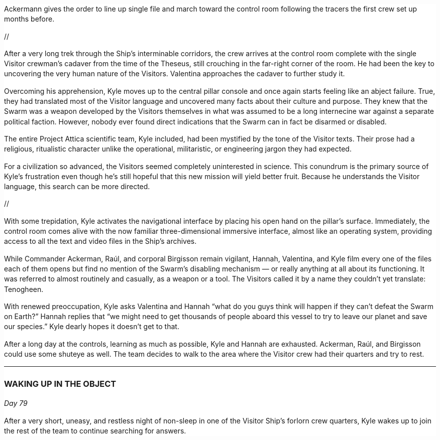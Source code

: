 Ackermann gives the order to line up single file and march toward the control room following the tracers the first crew set up months before.


//


After a very long trek through the Ship’s interminable corridors, the crew arrives at the control room complete with the single Visitor crewman’s cadaver from the time of the Theseus, still crouching in the far-right corner of the room. He had been the key to uncovering the very human nature of the Visitors. Valentina approaches the cadaver to further study it.

Overcoming his apprehension, Kyle moves up to the central pillar console and once again starts feeling like an abject failure. True, they had translated most of the Visitor language and uncovered many facts about their culture and purpose. They knew that the Swarm was a weapon developed by the Visitors themselves in what was assumed to be a long internecine war against a separate political faction. However, nobody ever found direct indications that the Swarm can in fact be disarmed or disabled.

The entire Project Attica scientific team, Kyle included, had been mystified by the tone of the Visitor texts. Their prose had a religious, ritualistic character unlike the operational, militaristic, or engineering jargon they had expected.

For a civilization so advanced, the Visitors seemed completely uninterested in science. This conundrum is the primary source of Kyle’s frustration even though he’s still hopeful that this new mission will yield better fruit. Because he understands the Visitor language, this search can be more directed.


//


With some trepidation, Kyle activates the navigational interface by placing his open hand on the pillar’s surface. Immediately, the control room comes alive with the now familiar three-dimensional immersive interface, almost like an operating system, providing access to all the text and video files in the Ship’s archives.

While Commander Ackerman, Raúl, and corporal Birgisson remain vigilant, Hannah, Valentina, and Kyle film every one of the files each of them opens but find no mention of the Swarm’s disabling mechanism — or really anything at all about its functioning. It was referred to almost routinely and casually, as a weapon or a tool. The Visitors called it by a name they couldn’t yet translate: Tenogheen.

With renewed preoccupation, Kyle asks Valentina and Hannah “what do you guys think will happen if they can’t defeat the Swarm on Earth?” Hannah replies that “we might need to get thousands of people aboard this vessel to try to leave our planet and save our species.” Kyle dearly hopes it doesn’t get to that.

After a long day at the controls, learning as much as possible, Kyle and Hannah are exhausted. Ackerman, Raúl, and Birgisson could use some shuteye as well. The team decides to walk to the area where the Visitor crew had their quarters and try to rest.


-----


### WAKING UP IN THE OBJECT
_Day 79_

After a very short, uneasy, and restless night of non-sleep in one of the Visitor Ship’s forlorn crew quarters, Kyle wakes up to join the rest of the team to continue searching for answers.
